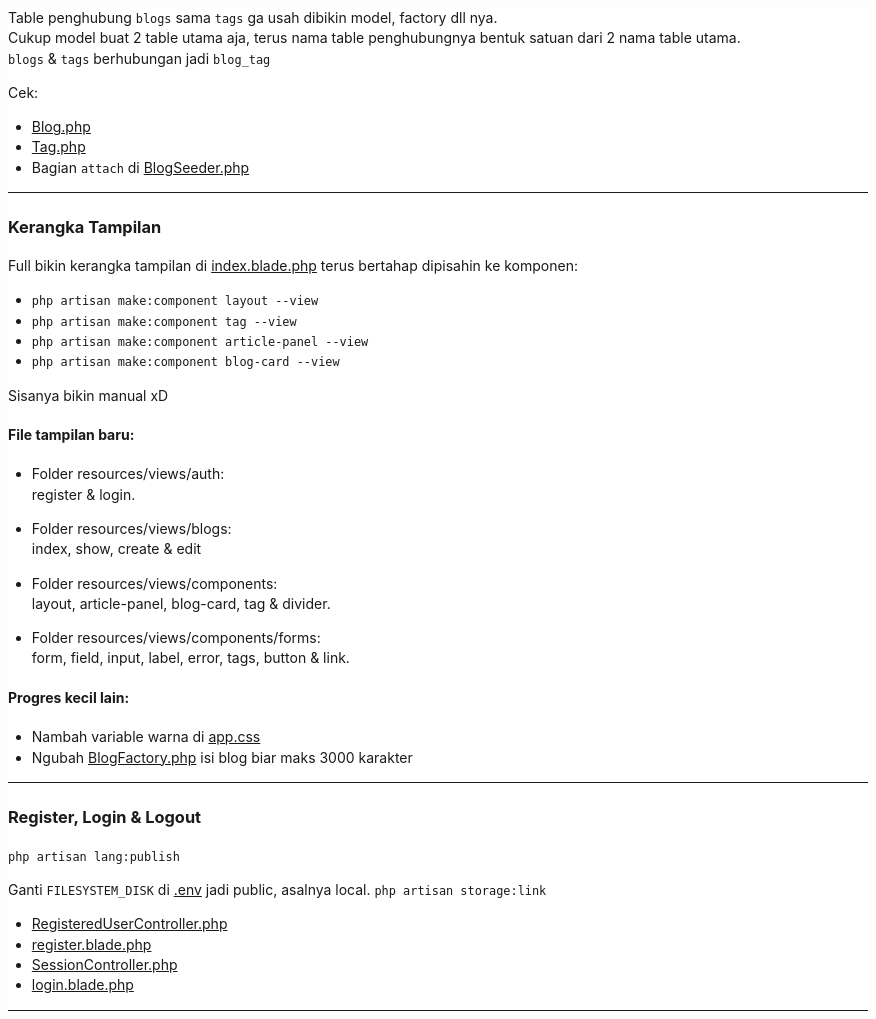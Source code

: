 Table penghubung `blogs` sama `tags` ga usah dibikin model, factory dll nya.  
Cukup model buat 2 table utama aja, terus nama table penghubungnya bentuk satuan dari 2 nama table utama.  
`blogs` & `tags` berhubungan jadi `blog_tag`

Cek:
- [Blog.php](app/Models/Blog.php)
- [Tag.php](app/Models/Tag.php)
- Bagian `attach` di [BlogSeeder.php](database/seeders/BlogSeeder.php)

---

### Kerangka Tampilan

Full bikin kerangka tampilan di [index.blade.php](resources/views/blogs/index.blade.php) terus bertahap dipisahin ke komponen:

- `php artisan make:component layout --view`
- `php artisan make:component tag --view`
- `php artisan make:component article-panel --view`
- `php artisan make:component blog-card --view`

Sisanya bikin manual xD

#### File tampilan baru:
- Folder resources/views/auth:  
	register & login.

- Folder resources/views/blogs:  
	index, show, create & edit

- Folder resources/views/components:  
	layout, article-panel, blog-card, tag & divider.

- Folder resources/views/components/forms:  
	form, field, input, label, error, tags, button & link.

#### Progres kecil lain:
- Nambah variable warna di [app.css](resources/css/app.css)
- Ngubah [BlogFactory.php](database/factories/BlogFactory.php) isi blog biar maks 3000 karakter

---

### Register, Login & Logout
`php artisan lang:publish`

Ganti `FILESYSTEM_DISK` di [.env](.env) jadi public, asalnya local. 
`php artisan storage:link`

- [RegisteredUserController.php](app/Http/Controllers/RegisteredUserController.php)
- [register.blade.php](resources/views/auth/register.blade.php)
- [SessionController.php](app/Http/Controllers/SessionController.php)
- [login.blade.php](resources/views/auth/login.blade.php)

---

